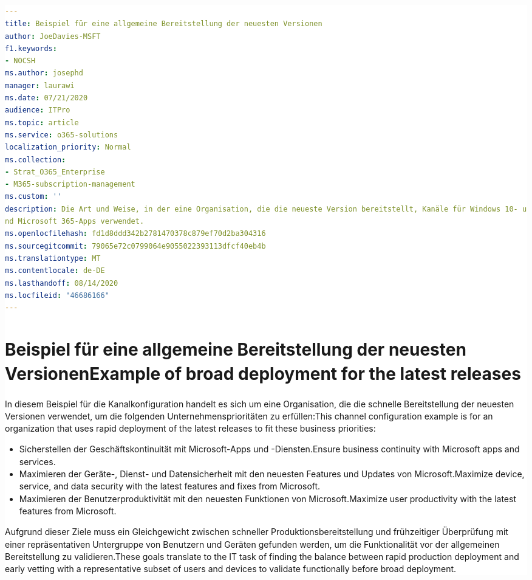 ```yaml
---
title: Beispiel für eine allgemeine Bereitstellung der neuesten Versionen
author: JoeDavies-MSFT
f1.keywords:
- NOCSH
ms.author: josephd
manager: laurawi
ms.date: 07/21/2020
audience: ITPro
ms.topic: article
ms.service: o365-solutions
localization_priority: Normal
ms.collection:
- Strat_O365_Enterprise
- M365-subscription-management
ms.custom: ''
description: Die Art und Weise, in der eine Organisation, die die neueste Version bereitstellt, Kanäle für Windows 10- und Microsoft 365-Apps verwendet.
ms.openlocfilehash: fd1d8ddd342b2781470378c879ef70d2ba304316
ms.sourcegitcommit: 79065e72c0799064e9055022393113dfcf40eb4b
ms.translationtype: MT
ms.contentlocale: de-DE
ms.lasthandoff: 08/14/2020
ms.locfileid: "46686166"
---
```

# <a name="example-of-broad-deployment-for-the-latest-releases"></a><span data-ttu-id="c5e93-103">Beispiel für eine allgemeine Bereitstellung der neuesten Versionen</span><span class="sxs-lookup"><span data-stu-id="c5e93-103">Example of broad deployment for the latest releases</span></span>

<span data-ttu-id="c5e93-104">In diesem Beispiel für die Kanalkonfiguration handelt es sich um eine Organisation, die die schnelle Bereitstellung der neuesten Versionen verwendet, um die folgenden Unternehmensprioritäten zu erfüllen:</span><span class="sxs-lookup"><span data-stu-id="c5e93-104">This channel configuration example is for an organization that uses rapid deployment of the latest releases to fit these business priorities:</span></span>

- <span data-ttu-id="c5e93-105">Sicherstellen der Geschäftskontinuität mit Microsoft-Apps und -Diensten.</span><span class="sxs-lookup"><span data-stu-id="c5e93-105">Ensure business continuity with Microsoft apps and services.</span></span>
- <span data-ttu-id="c5e93-106">Maximieren der Geräte-, Dienst- und Datensicherheit mit den neuesten Features und Updates von Microsoft.</span><span class="sxs-lookup"><span data-stu-id="c5e93-106">Maximize device, service, and data security with the latest features and fixes from Microsoft.</span></span>
- <span data-ttu-id="c5e93-107">Maximieren der Benutzerproduktivität mit den neuesten Funktionen von Microsoft.</span><span class="sxs-lookup"><span data-stu-id="c5e93-107">Maximize user productivity with the latest features from Microsoft.</span></span>

<span data-ttu-id="c5e93-108">Aufgrund dieser Ziele muss ein Gleichgewicht zwischen schneller Produktionsbereitstellung und frühzeitiger Überprüfung mit einer repräsentativen Untergruppe von Benutzern und Geräten gefunden werden, um die Funktionalität vor der allgemeinen Bereitstellung zu validieren.</span><span class="sxs-lookup"><span data-stu-id="c5e93-108">These goals translate to the IT task of finding the balance between rapid production deployment and early vetting with a representative subset of users and devices to validate functionally before broad deployment.</span></span>

